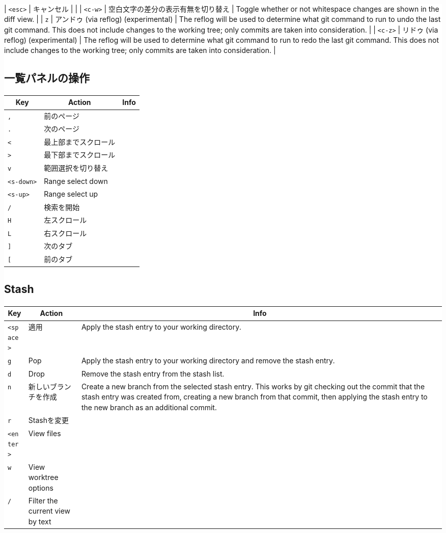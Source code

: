 | `` <esc> ``                      | キャンセル                                    |                                                                                                                                                                                          |
| `` <c-w> ``                      | 空白文字の差分の表示有無を切り替え            | Toggle whether or not whitespace changes are shown in the diff view.                                                                                                                     |
| `` z ``                          | アンドゥ (via reflog) (experimental)          | The reflog will be used to determine what git command to run to undo the last git command. This does not include changes to the working tree; only commits are taken into consideration. |
| `` <c-z> ``                      | リドゥ (via reflog) (experimental)            | The reflog will be used to determine what git command to run to redo the last git command. This does not include changes to the working tree; only commits are taken into consideration. |

## 一覧パネルの操作

| Key            | Action               | Info |
| -------------- | -------------------- | ---- |
| `` , ``        | 前のページ           |      |
| `` . ``        | 次のページ           |      |
| `` < ``        | 最上部までスクロール |      |
| `` > ``        | 最下部までスクロール |      |
| `` v ``        | 範囲選択を切り替え   |      |
| `` <s-down> `` | Range select down    |      |
| `` <s-up> ``   | Range select up      |      |
| `` / ``        | 検索を開始           |      |
| `` H ``        | 左スクロール         |      |
| `` L ``        | 右スクロール         |      |
| `` ] ``        | 次のタブ             |      |
| `` [ ``        | 前のタブ             |      |

## Stash

| Key           | Action                          | Info                                                                                                                                                                                                                                                 |
| ------------- | ------------------------------- | ---------------------------------------------------------------------------------------------------------------------------------------------------------------------------------------------------------------------------------------------------- |
| `` <space> `` | 適用                            | Apply the stash entry to your working directory.                                                                                                                                                                                                     |
| `` g ``       | Pop                             | Apply the stash entry to your working directory and remove the stash entry.                                                                                                                                                                          |
| `` d ``       | Drop                            | Remove the stash entry from the stash list.                                                                                                                                                                                                          |
| `` n ``       | 新しいブランチを作成            | Create a new branch from the selected stash entry. This works by git checking out the commit that the stash entry was created from, creating a new branch from that commit, then applying the stash entry to the new branch as an additional commit. |
| `` r ``       | Stashを変更                     |                                                                                                                                                                                                                                                      |
| `` <enter> `` | View files                      |                                                                                                                                                                                                                                                      |
| `` w ``       | View worktree options           |                                                                                                                                                                                                                                                      |
| `` / ``       | Filter the current view by text |                                                                                                                                                                                                                                                      |
